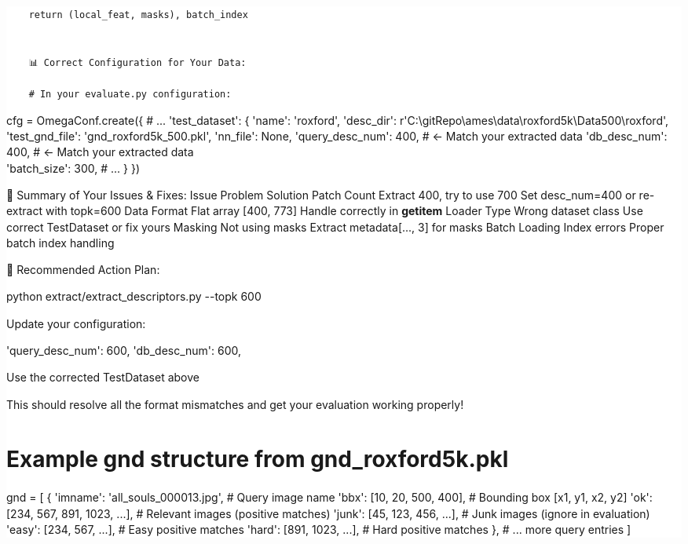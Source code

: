         return (local_feat, masks), batch_index


        📊 Correct Configuration for Your Data:

        # In your evaluate.py configuration:
cfg = OmegaConf.create({
    # ...
    'test_dataset': {
        'name': 'roxford',
        'desc_dir': r'C:\gitRepo\ames\data\roxford5k\Data500\roxford',
        'test_gnd_file': 'gnd_roxford5k_500.pkl',
        'nn_file': None,
        'query_desc_num': 400,    # ← Match your extracted data
        'db_desc_num': 400,       # ← Match your extracted data  
        'batch_size': 300,
        # ...
    }
})


🎯 Summary of Your Issues & Fixes:
Issue	Problem	Solution
Patch Count	Extract 400, try to use 700	Set desc_num=400 or re-extract with topk=600
Data Format	Flat array [400, 773]	Handle correctly in __getitem__
Loader Type	Wrong dataset class	Use correct TestDataset or fix yours
Masking	Not using masks	Extract metadata[..., 3] for masks
Batch Loading	Index errors	Proper batch index handling


🚀 Recommended Action Plan:

python extract/extract_descriptors.py --topk 600

Update your configuration:

'query_desc_num': 600,
'db_desc_num': 600,


Use the corrected TestDataset above

This should resolve all the format mismatches and get your evaluation working properly!


# Example gnd structure from gnd_roxford5k.pkl
gnd = [
    {
        'imname': 'all_souls_000013.jpg',     # Query image name
        'bbx': [10, 20, 500, 400],            # Bounding box [x1, y1, x2, y2]
        'ok': [234, 567, 891, 1023, ...],     # Relevant images (positive matches)
        'junk': [45, 123, 456, ...],          # Junk images (ignore in evaluation)
        'easy': [234, 567, ...],              # Easy positive matches
        'hard': [891, 1023, ...],             # Hard positive matches
    },
    # ... more query entries
]